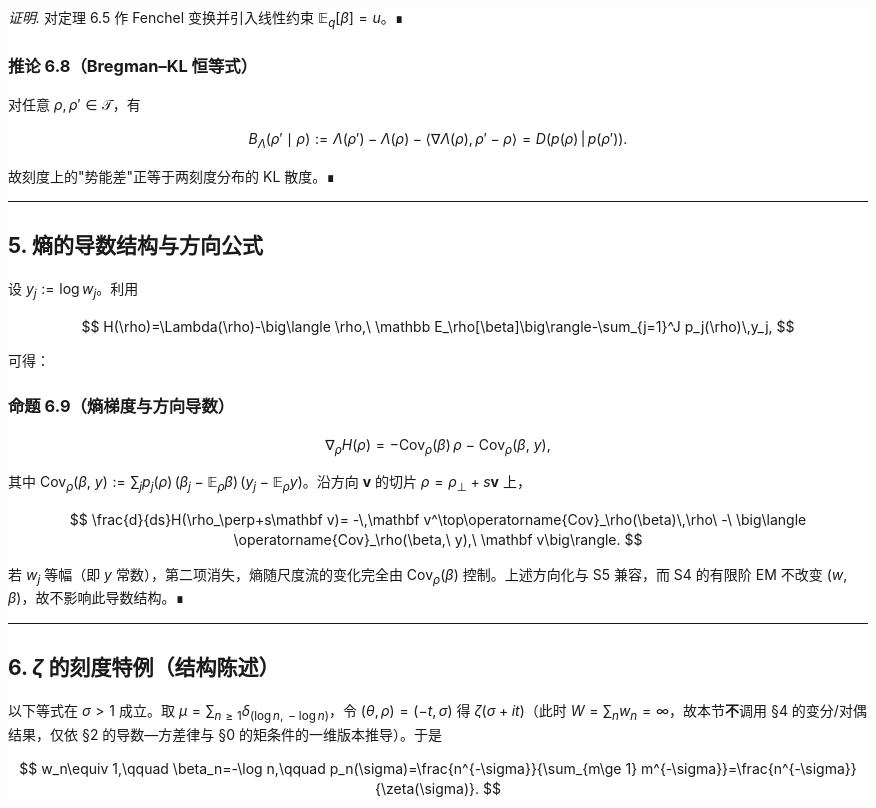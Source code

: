 *证明.* 对定理 6.5 作 Fenchel 变换并引入线性约束 $\mathbb E_q[\beta]=u$。∎

### 推论 6.8（Bregman–KL 恒等式）

对任意 $\rho,\rho'\in\mathcal T$，有

$$
B_\Lambda(\rho'\mid\rho):=\Lambda(\rho')-\Lambda(\rho)-\langle \nabla\Lambda(\rho),\rho'-\rho\rangle
= D\big(p(\rho)\,|\,p(\rho')\big).
$$

故刻度上的"势能差"正等于两刻度分布的 KL 散度。∎

---

## 5. 熵的导数结构与方向公式

设 $y_j:=\log w_j$。利用

$$
H(\rho)=\Lambda(\rho)-\big\langle \rho,\ \mathbb E_\rho[\beta]\big\rangle-\sum_{j=1}^J p_j(\rho)\,y_j,
$$

可得：

### 命题 6.9（熵梯度与方向导数）

$$
\nabla_\rho H(\rho)= -\operatorname{Cov}_\rho(\beta)\,\rho\ -\ \operatorname{Cov}_\rho(\beta,\ y),
$$

其中 $\operatorname{Cov}_\rho(\beta,\ y):=\sum_j p_j(\rho)\,(\beta_j-\mathbb E_\rho\beta)\,(y_j-\mathbb E_\rho y)$。沿方向 $\mathbf v$ 的切片 $\rho=\rho_\perp+s\mathbf v$ 上，

$$
\frac{d}{ds}H(\rho_\perp+s\mathbf v)= -\,\mathbf v^\top\operatorname{Cov}_\rho(\beta)\,\rho\ -\ \big\langle \operatorname{Cov}_\rho(\beta,\ y),\ \mathbf v\big\rangle.
$$

若 $w_j$ 等幅（即 $y$ 常数），第二项消失，熵随尺度流的变化完全由 $\operatorname{Cov}_\rho(\beta)$ 控制。上述方向化与 S5 兼容，而 S4 的有限阶 EM 不改变 $(w,\beta)$，故不影响此导数结构。∎

---

## 6. $\zeta$ 的刻度特例（结构陈述）

以下等式在 $\sigma>1$ 成立。取 $\mu=\sum_{n\ge 1}\delta_{(\log n,\,-\log n)}$，令 $(\theta,\rho)=(-t,\sigma)$ 得 $\zeta(\sigma+it)$（此时 $W=\sum_n w_n=\infty$，故本节**不**调用 §4 的变分/对偶结果，仅依 §2 的导数—方差律与 §0 的矩条件的一维版本推导）。于是

$$
w_n\equiv 1,\qquad \beta_n=-\log n,\qquad
p_n(\sigma)=\frac{n^{-\sigma}}{\sum_{m\ge 1} m^{-\sigma}}=\frac{n^{-\sigma}}{\zeta(\sigma)}.
$$
